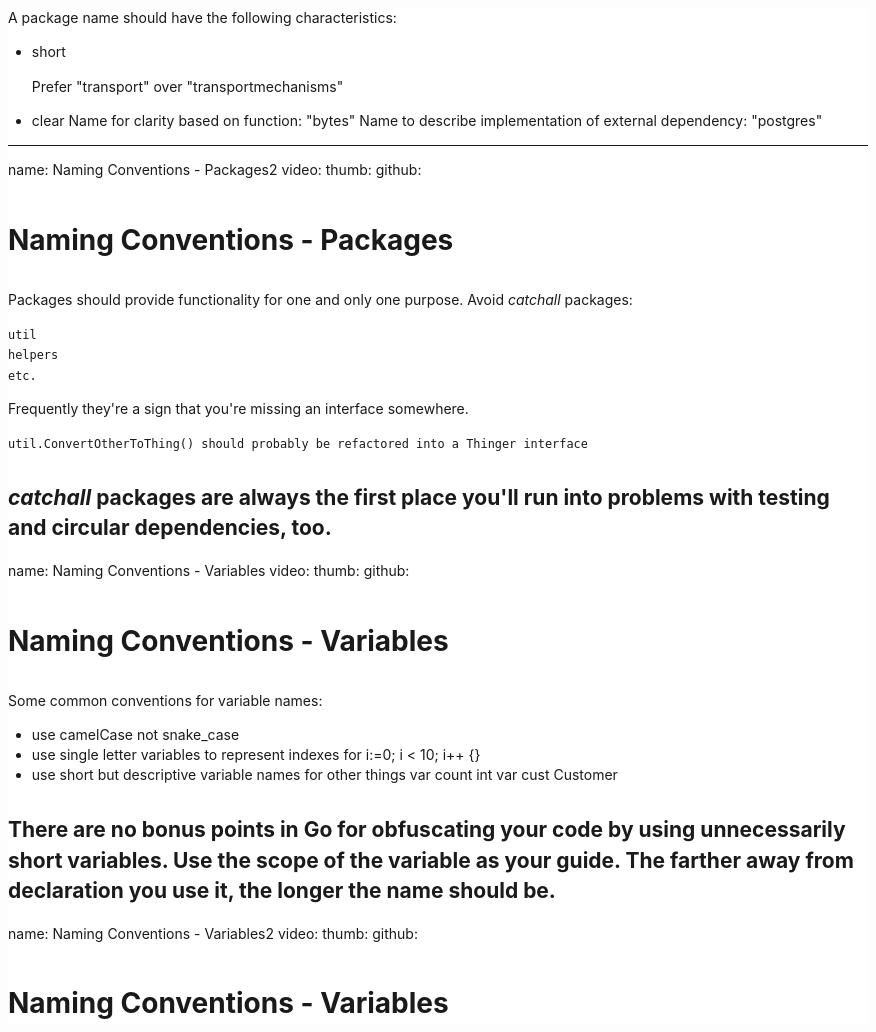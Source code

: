 A package name should have the following characteristics:

- short

	Prefer "transport" over "transportmechanisms"

- clear 
	Name for clarity based on function: "bytes" 
	Name to describe implementation of external dependency: "postgres" 
---
name: Naming Conventions - Packages2
video: 
thumb:
github:
# Naming Conventions - Packages
## 


Packages should provide functionality for one and only one purpose.  Avoid *catchall* packages:

	util
	helpers
	etc.

Frequently they're a sign that you're missing an interface somewhere.

	util.ConvertOtherToThing() should probably be refactored into a Thinger interface

*catchall* packages are always the first place you'll run into problems with testing and circular dependencies, too.
---
name: Naming Conventions - Variables
video: 
thumb:
github:
# Naming Conventions - Variables
## 


Some common conventions for variable names:

- use camelCase not snake_case
- use single letter variables to represent indexes
	for i:=0; i < 10; i++ {}
- use short but descriptive variable names for other things
	var count int
	var cust Customer

There are no bonus points in Go for obfuscating your code by using unnecessarily short variables.  Use the scope of the variable as your guide.  The farther away from declaration you use it, the longer the name should be.
---
name: Naming Conventions - Variables2
video: 
thumb:
github:
# Naming Conventions - Variables
## 
